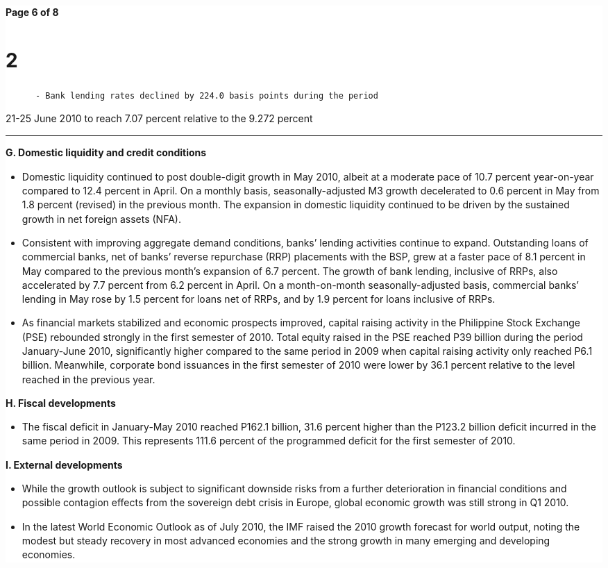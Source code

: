 **Page 6 of 8**


# 2

          - Bank lending rates declined by 224.0 basis points during the period
21-25 June 2010 to reach 7.07 percent relative to the 9.272 percent


-----

**G. Domestic liquidity and credit conditions**

  - Domestic liquidity continued to post double-digit growth in May 2010,
albeit at a moderate pace of 10.7 percent year-on-year compared to
12.4 percent in April. On a monthly basis, seasonally-adjusted M3
growth decelerated to 0.6 percent in May from 1.8 percent (revised) in
the previous month. The expansion in domestic liquidity continued to
be driven by the sustained growth in net foreign assets (NFA).

  - Consistent with improving aggregate demand conditions, banks’
lending activities continue to expand. Outstanding loans of commercial
banks, net of banks’ reverse repurchase (RRP) placements with the
BSP, grew at a faster pace of 8.1 percent in May compared to the
previous month’s expansion of 6.7 percent. The growth of bank
lending, inclusive of RRPs, also accelerated by 7.7 percent from 6.2
percent in April. On a month-on-month seasonally-adjusted basis,
commercial banks’ lending in May rose by 1.5 percent for loans net of
RRPs, and by 1.9 percent for loans inclusive of RRPs.

  - As financial markets stabilized and economic prospects improved,
capital raising activity in the Philippine Stock Exchange (PSE)
rebounded strongly in the first semester of 2010. Total equity raised in
the PSE reached P39 billion during the period January-June 2010,
significantly higher compared to the same period in 2009 when capital
raising activity only reached P6.1 billion. Meanwhile, corporate bond
issuances in the first semester of 2010 were lower by 36.1 percent
relative to the level reached in the previous year.

**H.  Fiscal developments**

  - The fiscal deficit in January-May 2010 reached P162.1 billion, 31.6
percent higher than the P123.2 billion deficit incurred in the same
period in 2009. This represents 111.6 percent of the programmed
deficit for the first semester of 2010.

**I.  External developments**

  - While the growth outlook is subject to significant downside risks from a
further deterioration in financial conditions and possible contagion
effects from the sovereign debt crisis in Europe, global economic
growth was still strong in Q1 2010.

  - In the latest World Economic Outlook as of July 2010, the IMF raised
the 2010 growth forecast for world output, noting the modest but
steady recovery in most advanced economies and the strong growth
in many emerging and developing economies.
